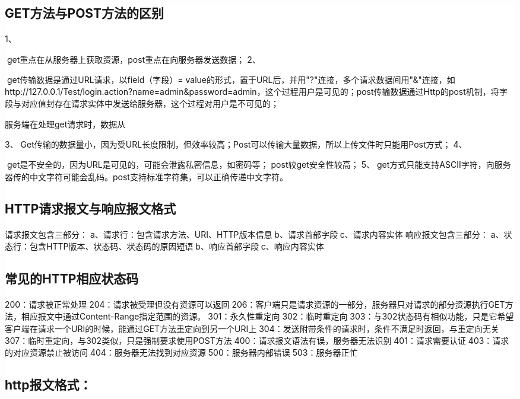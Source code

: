 ## GET方法与POST方法的区别

1、

​	get重点在从服务器上获取资源，post重点在向服务器发送数据；
2、

​	get传输数据是通过URL请求，以field（字段）= value的形式，置于URL后，并用"?"连接，多个请求数据间用"&"连接，如http://127.0.0.1/Test/login.action?name=admin&password=admin，这个过程用户是可见的；
​	post传输数据通过Http的post机制，将字段与对应值封存在请求实体中发送给服务器，这个过程对用户是不可见的；

服务端在处理get请求时，数据从

3、
	Get传输的数据量小，因为受URL长度限制，但效率较高；Post可以传输大量数据，所以上传文件时只能用Post方式；
4、

​	get是不安全的，因为URL是可见的，可能会泄露私密信息，如密码等；
post较get安全性较高；
5、
​	get方式只能支持ASCII字符，向服务器传的中文字符可能会乱码。post支持标准字符集，可以正确传递中文字符。

## HTTP请求报文与响应报文格式

请求报文包含三部分：
a、请求行：包含请求方法、URI、HTTP版本信息
b、请求首部字段
c、请求内容实体
响应报文包含三部分：
a、状态行：包含HTTP版本、状态码、状态码的原因短语
b、响应首部字段
c、响应内容实体

## 常见的HTTP相应状态码

200：请求被正常处理
204：请求被受理但没有资源可以返回
206：客户端只是请求资源的一部分，服务器只对请求的部分资源执行GET方法，相应报文中通过Content-Range指定范围的资源。
301：永久性重定向
302：临时重定向
303：与302状态码有相似功能，只是它希望客户端在请求一个URI的时候，能通过GET方法重定向到另一个URI上
304：发送附带条件的请求时，条件不满足时返回，与重定向无关
307：临时重定向，与302类似，只是强制要求使用POST方法
400：请求报文语法有误，服务器无法识别
401：请求需要认证
403：请求的对应资源禁止被访问
404：服务器无法找到对应资源
500：服务器内部错误
503：服务器正忙

## http报文格式：
